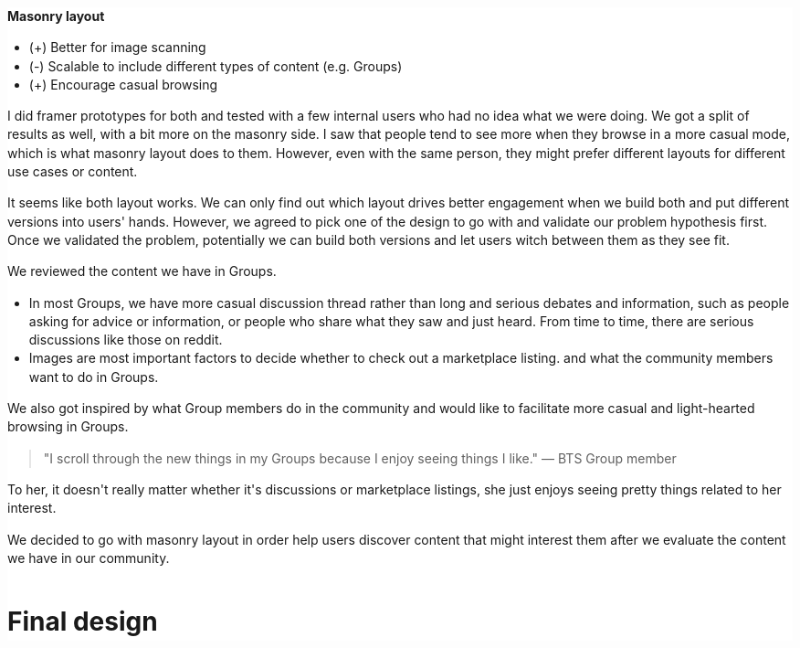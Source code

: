 **Masonry layout**

- (+) Better for image scanning
- (-) Scalable to include different types of content (e.g. Groups)
- (+) Encourage casual browsing

I did framer prototypes for both and tested with a few internal users who had no idea what we were doing. We got a split of results as well, with a bit more on the masonry side. I saw that people tend to see more when they browse in a more casual mode, which is what masonry layout does to them. However, even with the same person, they might prefer different layouts for different use cases or content.

It seems like both layout works. We can only find out which layout drives better engagement when we build both and put different versions into users' hands. However, we agreed to pick one of the design to go with and validate our problem hypothesis first. Once we validated the problem, potentially we can build both versions and let users witch between them as they see fit.

We reviewed the content we have in Groups.

- In most Groups, we have more casual discussion thread rather than long and serious debates and information, such as people asking for advice or information, or people who share what they saw and just heard. From time to time, there are serious discussions like those on reddit.
- Images are most important factors to decide whether to check out a marketplace listing. and what the community members want to do in Groups.

We also got inspired by what Group members do in the community and would like to facilitate more casual and light-hearted browsing in Groups.

> "I scroll through the new things in my Groups because I enjoy seeing things I like." — BTS Group member

To her, it doesn't really matter whether it's discussions or marketplace listings, she just enjoys seeing pretty things related to her interest.

We decided to go with masonry layout in order help users discover content that might interest them after we evaluate the content we have in our community.

# Final design
